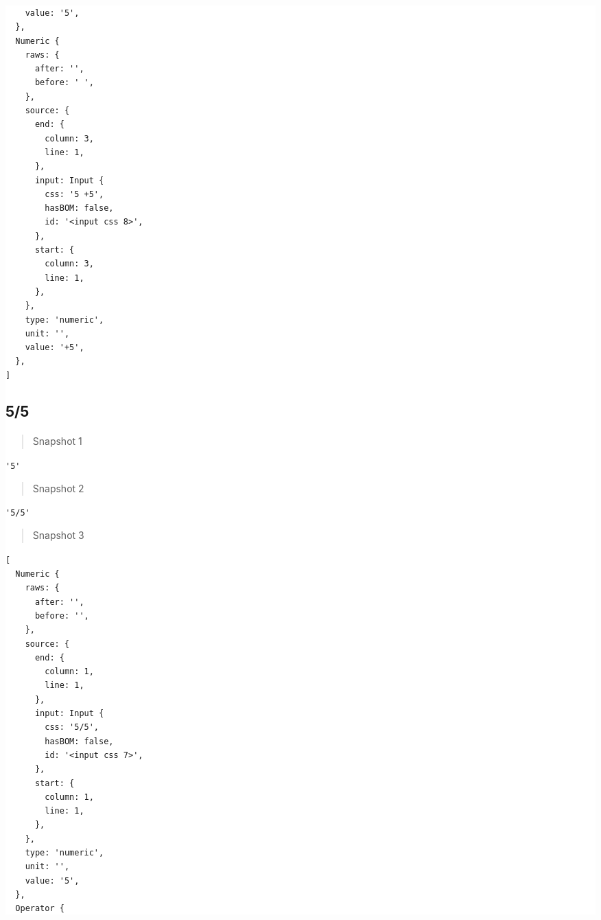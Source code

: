         value: '5',
      },
      Numeric {
        raws: {
          after: '',
          before: ' ',
        },
        source: {
          end: {
            column: 3,
            line: 1,
          },
          input: Input {
            css: '5 +5',
            hasBOM: false,
            id: '<input css 8>',
          },
          start: {
            column: 3,
            line: 1,
          },
        },
        type: 'numeric',
        unit: '',
        value: '+5',
      },
    ]

## 5/5

> Snapshot 1

    '5'

> Snapshot 2

    '5/5'

> Snapshot 3

    [
      Numeric {
        raws: {
          after: '',
          before: '',
        },
        source: {
          end: {
            column: 1,
            line: 1,
          },
          input: Input {
            css: '5/5',
            hasBOM: false,
            id: '<input css 7>',
          },
          start: {
            column: 1,
            line: 1,
          },
        },
        type: 'numeric',
        unit: '',
        value: '5',
      },
      Operator {